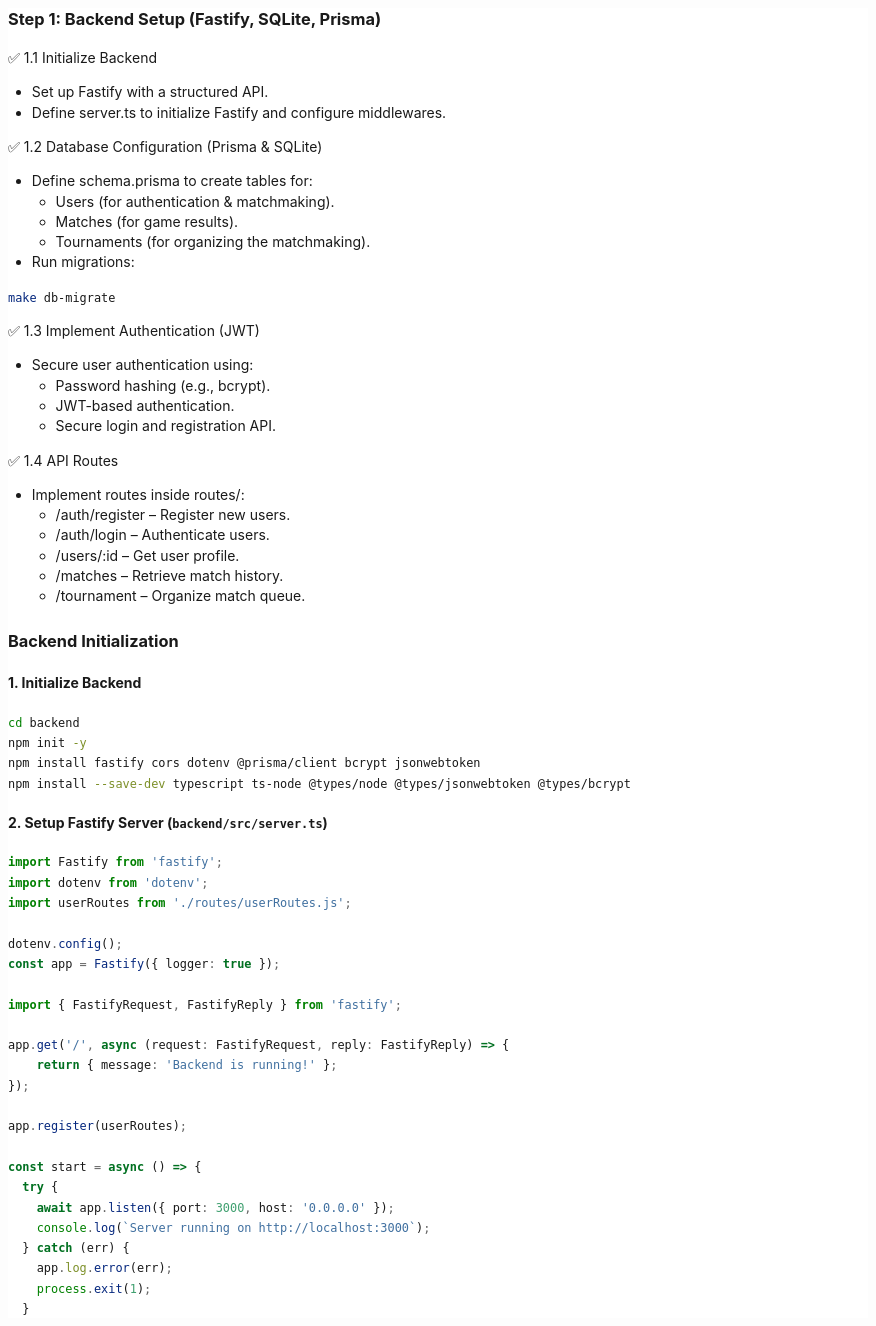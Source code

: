 ### Step 1: Backend Setup (Fastify, SQLite, Prisma)

✅ 1.1 Initialize Backend
- Set up Fastify with a structured API.
- Define server.ts to initialize Fastify and configure middlewares.

✅ 1.2 Database Configuration (Prisma & SQLite)
- Define schema.prisma to create tables for:
    - Users (for authentication & matchmaking).
    - Matches (for game results).
    - Tournaments (for organizing the matchmaking).
- Run migrations:
```sh
make db-migrate
```

✅ 1.3 Implement Authentication (JWT)
- Secure user authentication using:
    - Password hashing (e.g., bcrypt).
    - JWT-based authentication.
    - Secure login and registration API.

✅ 1.4 API Routes
- Implement routes inside routes/:
    - /auth/register – Register new users.
    - /auth/login – Authenticate users.
    - /users/:id – Get user profile.
    - /matches – Retrieve match history.
    - /tournament – Organize match queue.


### Backend Initialization

#### 1. Initialize Backend
```sh
cd backend
npm init -y
npm install fastify cors dotenv @prisma/client bcrypt jsonwebtoken
npm install --save-dev typescript ts-node @types/node @types/jsonwebtoken @types/bcrypt
```

#### 2. Setup Fastify Server (`backend/src/server.ts`)
```typescript
import Fastify from 'fastify';
import dotenv from 'dotenv';
import userRoutes from './routes/userRoutes.js';

dotenv.config();
const app = Fastify({ logger: true });

import { FastifyRequest, FastifyReply } from 'fastify';

app.get('/', async (request: FastifyRequest, reply: FastifyReply) => {
    return { message: 'Backend is running!' };
});

app.register(userRoutes);

const start = async () => {
  try {
    await app.listen({ port: 3000, host: '0.0.0.0' });
    console.log(`Server running on http://localhost:3000`);
  } catch (err) {
    app.log.error(err);
    process.exit(1);
  }
```